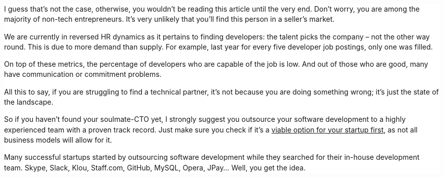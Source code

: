 I guess that’s not the case, otherwise, you wouldn’t be reading this article until the very end. Don’t worry, you are among the majority of non-tech entrepreneurs. It’s very unlikely that you’ll find this person in a seller’s market.

We are currently in reversed HR dynamics as it pertains to finding developers: the talent picks the company – not the other way round. This is due to more demand than supply. For example, last year for every five developer job postings, only one was filled.

On top of these metrics, the percentage of developers who are capable of the job is low. And out of those who are good, many have communication or commitment problems.

All this to say, if you are struggling to find a technical partner, it’s not because you are doing something wrong; it’s just the state of the landscape.

So if you haven’t found your soulmate-CTO yet, I strongly suggest you outsource your software development to a highly experienced team with a proven track record. Just make sure you check if it’s a [viable option for your startup first](https://altar.io/should-a-startup-outsource-its-software-development/), as not all business models will allow for it.

Many successful startups started by outsourcing software development while they searched for their in-house development team. Skype, Slack, Klou, Staff.com, GitHub, MySQL, Opera, JPay… Well, you get the idea.
